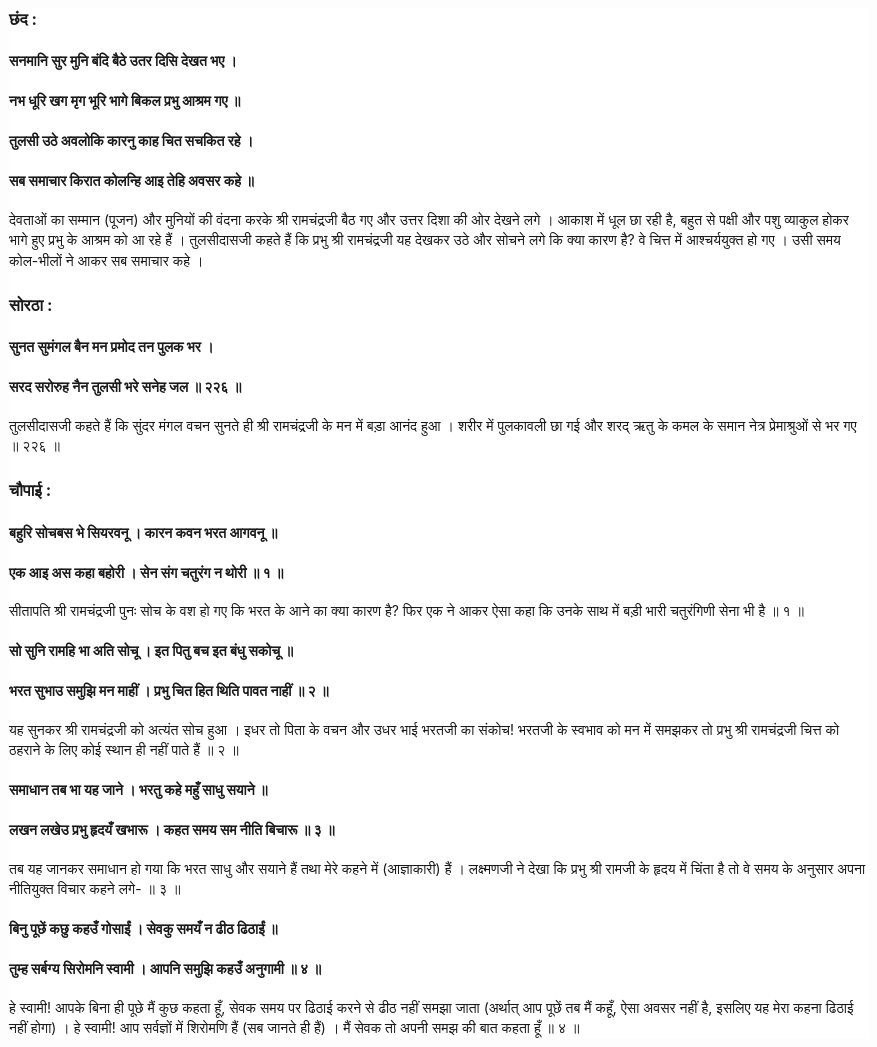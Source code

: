 ### छंद :

#### सनमानि सुर मुनि बंदि बैठे उतर दिसि देखत भए ।
#### नभ धूरि खग मृग भूरि भागे बिकल प्रभु आश्रम गए ॥
#### तुलसी उठे अवलोकि कारनु काह चित सचकित रहे ।
#### सब समाचार किरात कोलन्हि आइ तेहि अवसर कहे ॥

देवताओं का सम्मान (पूजन) और मुनियों की वंदना करके श्री रामचंद्रजी बैठ गए और उत्तर दिशा की ओर देखने लगे । आकाश में धूल छा रही है, बहुत से पक्षी और पशु व्याकुल होकर भागे हुए प्रभु के आश्रम को आ रहे हैं । तुलसीदासजी कहते हैं कि प्रभु श्री रामचंद्रजी यह देखकर उठे और सोचने लगे कि क्या कारण है? वे चित्त में आश्चर्ययुक्त हो गए । उसी समय कोल-भीलों ने आकर सब समाचार कहे ।

### सोरठा :

#### सुनत सुमंगल बैन मन प्रमोद तन पुलक भर ।
#### सरद सरोरुह नैन तुलसी भरे सनेह जल ॥ २२६ ॥

तुलसीदासजी कहते हैं कि सुंदर मंगल वचन सुनते ही श्री रामचंद्रजी के मन में बड़ा आनंद हुआ । शरीर में पुलकावली छा गई और शरद् ऋतु के कमल के समान नेत्र प्रेमाश्रुओं से भर गए ॥ २२६ ॥

### चौपाई :

#### बहुरि सोचबस भे सियरवनू । कारन कवन भरत आगवनू ॥
#### एक आइ अस कहा बहोरी । सेन संग चतुरंग न थोरी ॥ १ ॥

सीतापति श्री रामचंद्रजी पुनः सोच के वश हो गए कि भरत के आने का क्या कारण है? फिर एक ने आकर ऐसा कहा कि उनके साथ में बड़ी भारी चतुरंगिणी सेना भी है ॥ १ ॥

#### सो सुनि रामहि भा अति सोचू । इत पितु बच इत बंधु सकोचू ॥
#### भरत सुभाउ समुझि मन माहीं । प्रभु चित हित थिति पावत नाहीं ॥ २ ॥

यह सुनकर श्री रामचंद्रजी को अत्यंत सोच हुआ । इधर तो पिता के वचन और उधर भाई भरतजी का संकोच! भरतजी के स्वभाव को मन में समझकर तो प्रभु श्री रामचंद्रजी चित्त को ठहराने के लिए कोई स्थान ही नहीं पाते हैं ॥ २ ॥

#### समाधान तब भा यह जाने । भरतु कहे महुँ साधु सयाने ॥
#### लखन लखेउ प्रभु हृदयँ खभारू । कहत समय सम नीति बिचारू ॥ ३ ॥

तब यह जानकर समाधान हो गया कि भरत साधु और सयाने हैं तथा मेरे कहने में (आज्ञाकारी) हैं । लक्ष्मणजी ने देखा कि प्रभु श्री रामजी के हृदय में चिंता है तो वे समय के अनुसार अपना नीतियुक्त विचार कहने लगे- ॥ ३ ॥

#### बिनु पूछें कछु कहउँ गोसाईं । सेवकु समयँ न ढीठ ढिठाईं ॥
#### तुम्ह सर्बग्य सिरोमनि स्वामी । आपनि समुझि कहउँ अनुगामी ॥ ४ ॥

हे स्वामी! आपके बिना ही पूछे मैं कुछ कहता हूँ, सेवक समय पर ढिठाई करने से ढीठ नहीं समझा जाता (अर्थात् आप पूछें तब मैं कहूँ, ऐसा अवसर नहीं है, इसलिए यह मेरा कहना ढिठाई नहीं होगा) । हे स्वामी! आप सर्वज्ञों में शिरोमणि हैं (सब जानते ही हैं) । मैं सेवक तो अपनी समझ की बात कहता हूँ ॥ ४ ॥
